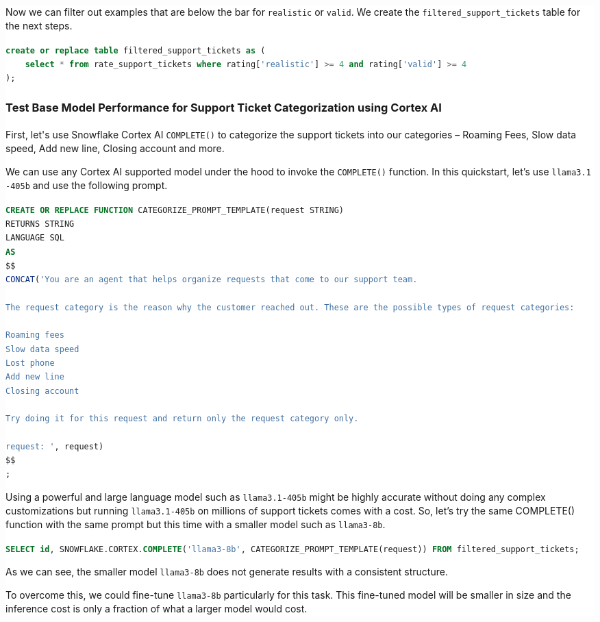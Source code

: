 Now we can filter out examples that are below the bar for `realistic` or `valid`. We create the `filtered_support_tickets` table for the next steps.

```sql
create or replace table filtered_support_tickets as (
    select * from rate_support_tickets where rating['realistic'] >= 4 and rating['valid'] >= 4
);
```

### Test Base Model Performance for Support Ticket Categorization using Cortex AI

First, let's use Snowflake Cortex AI `COMPLETE()` to categorize the support tickets into our categories – Roaming Fees, Slow data speed, Add new line, Closing account and more.

We can use any Cortex AI supported model under the hood to invoke the `COMPLETE()` function. In this quickstart, let’s use `llama3.1-405b` and use the following prompt.

```sql
CREATE OR REPLACE FUNCTION CATEGORIZE_PROMPT_TEMPLATE(request STRING)
RETURNS STRING
LANGUAGE SQL
AS
$$
CONCAT('You are an agent that helps organize requests that come to our support team. 

The request category is the reason why the customer reached out. These are the possible types of request categories:

Roaming fees
Slow data speed
Lost phone
Add new line
Closing account

Try doing it for this request and return only the request category only.

request: ', request)
$$
;
```

Using a powerful and large language model such as `llama3.1-405b` might be highly accurate without doing any complex customizations but running `llama3.1-405b` on millions of support tickets comes with a cost. So, let’s try the same COMPLETE() function with the same prompt but this time with a smaller model such as `llama3-8b`. 

```sql
SELECT id, SNOWFLAKE.CORTEX.COMPLETE('llama3-8b', CATEGORIZE_PROMPT_TEMPLATE(request)) FROM filtered_support_tickets;
```

As we can see, the smaller model `llama3-8b` does not generate results with a consistent structure.

To overcome this, we could fine-tune `llama3-8b` particularly for this task. This fine-tuned model will be smaller in size and the inference cost is only a fraction of what a larger model would cost. 
